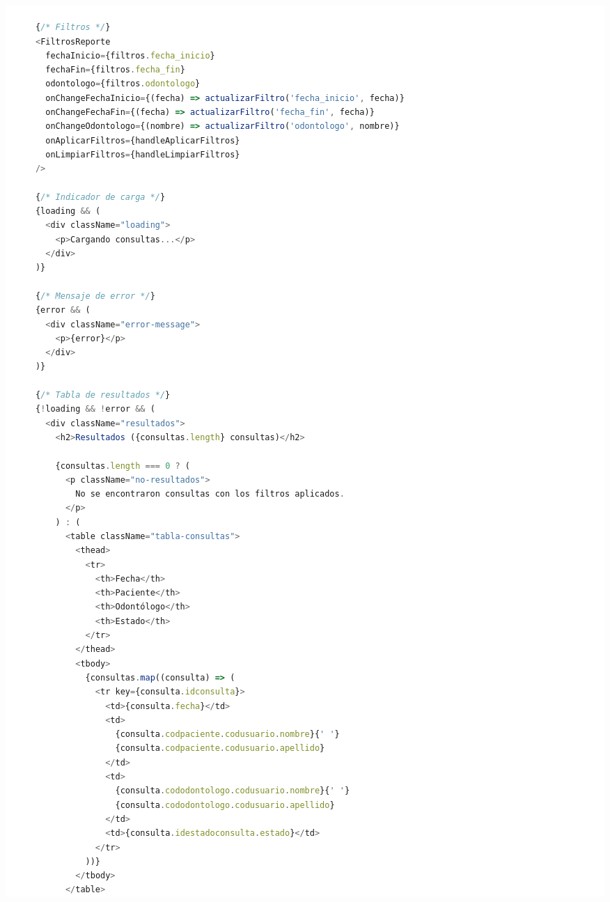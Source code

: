 ```typescript

      {/* Filtros */}
      <FiltrosReporte
        fechaInicio={filtros.fecha_inicio}
        fechaFin={filtros.fecha_fin}
        odontologo={filtros.odontologo}
        onChangeFechaInicio={(fecha) => actualizarFiltro('fecha_inicio', fecha)}
        onChangeFechaFin={(fecha) => actualizarFiltro('fecha_fin', fecha)}
        onChangeOdontologo={(nombre) => actualizarFiltro('odontologo', nombre)}
        onAplicarFiltros={handleAplicarFiltros}
        onLimpiarFiltros={handleLimpiarFiltros}
      />

      {/* Indicador de carga */}
      {loading && (
        <div className="loading">
          <p>Cargando consultas...</p>
        </div>
      )}

      {/* Mensaje de error */}
      {error && (
        <div className="error-message">
          <p>{error}</p>
        </div>
      )}

      {/* Tabla de resultados */}
      {!loading && !error && (
        <div className="resultados">
          <h2>Resultados ({consultas.length} consultas)</h2>
          
          {consultas.length === 0 ? (
            <p className="no-resultados">
              No se encontraron consultas con los filtros aplicados.
            </p>
          ) : (
            <table className="tabla-consultas">
              <thead>
                <tr>
                  <th>Fecha</th>
                  <th>Paciente</th>
                  <th>Odontólogo</th>
                  <th>Estado</th>
                </tr>
              </thead>
              <tbody>
                {consultas.map((consulta) => (
                  <tr key={consulta.idconsulta}>
                    <td>{consulta.fecha}</td>
                    <td>
                      {consulta.codpaciente.codusuario.nombre}{' '}
                      {consulta.codpaciente.codusuario.apellido}
                    </td>
                    <td>
                      {consulta.cododontologo.codusuario.nombre}{' '}
                      {consulta.cododontologo.codusuario.apellido}
                    </td>
                    <td>{consulta.idestadoconsulta.estado}</td>
                  </tr>
                ))}
              </tbody>
            </table>
```